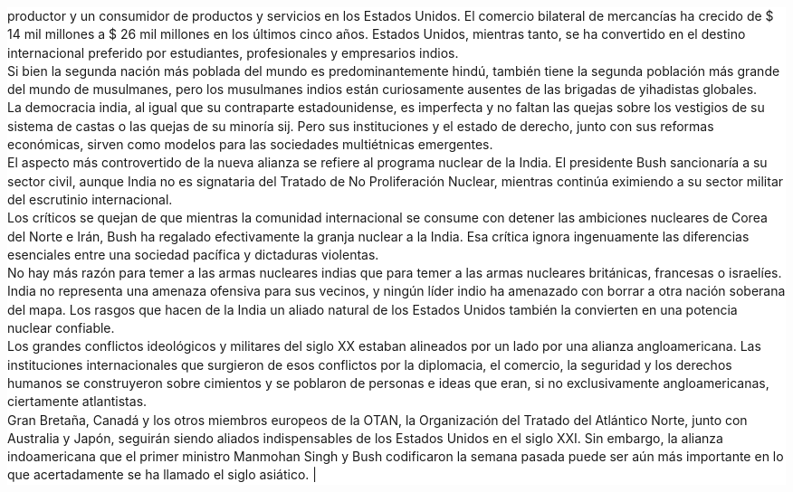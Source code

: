 productor y un consumidor de productos y servicios en los Estados Unidos. El comercio bilateral de mercancías ha crecido de $ 14 mil millones a $ 26 mil millones en los últimos cinco años. Estados Unidos, mientras tanto, se ha convertido en el destino internacional preferido por estudiantes, profesionales y empresarios indios.<br/>Si bien la segunda nación más poblada del mundo es predominantemente hindú, también tiene la segunda población más grande del mundo de musulmanes, pero los musulmanes indios están curiosamente ausentes de las brigadas de yihadistas globales.<br/>La democracia india, al igual que su contraparte estadounidense, es imperfecta y no faltan las quejas sobre los vestigios de su sistema de castas o las quejas de su minoría sij. Pero sus instituciones y el estado de derecho, junto con sus reformas económicas, sirven como modelos para las sociedades multiétnicas emergentes.<br/>El aspecto más controvertido de la nueva alianza se refiere al programa nuclear de la India. El presidente Bush sancionaría a su sector civil, aunque India no es signataria del Tratado de No Proliferación Nuclear, mientras continúa eximiendo a su sector militar del escrutinio internacional.<br/>Los críticos se quejan de que mientras la comunidad internacional se consume con detener las ambiciones nucleares de Corea del Norte e Irán, Bush ha regalado efectivamente la granja nuclear a la India. Esa crítica ignora ingenuamente las diferencias esenciales entre una sociedad pacífica y dictaduras violentas.<br/>No hay más razón para temer a las armas nucleares indias que para temer a las armas nucleares británicas, francesas o israelíes. India no representa una amenaza ofensiva para sus vecinos, y ningún líder indio ha amenazado con borrar a otra nación soberana del mapa. Los rasgos que hacen de la India un aliado natural de los Estados Unidos también la convierten en una potencia nuclear confiable.<br/>Los grandes conflictos ideológicos y militares del siglo XX estaban alineados por un lado por una alianza angloamericana. Las instituciones internacionales que surgieron de esos conflictos por la diplomacia, el comercio, la seguridad y los derechos humanos se construyeron sobre cimientos y se poblaron de personas e ideas que eran, si no exclusivamente angloamericanas, ciertamente atlantistas.<br/>Gran Bretaña, Canadá y los otros miembros europeos de la OTAN, la Organización del Tratado del Atlántico Norte, junto con Australia y Japón, seguirán siendo aliados indispensables de los Estados Unidos en el siglo XXI. Sin embargo, la alianza indoamericana que el primer ministro Manmohan Singh y Bush codificaron la semana pasada puede ser aún más importante en lo que acertadamente se ha llamado el siglo asiático. |